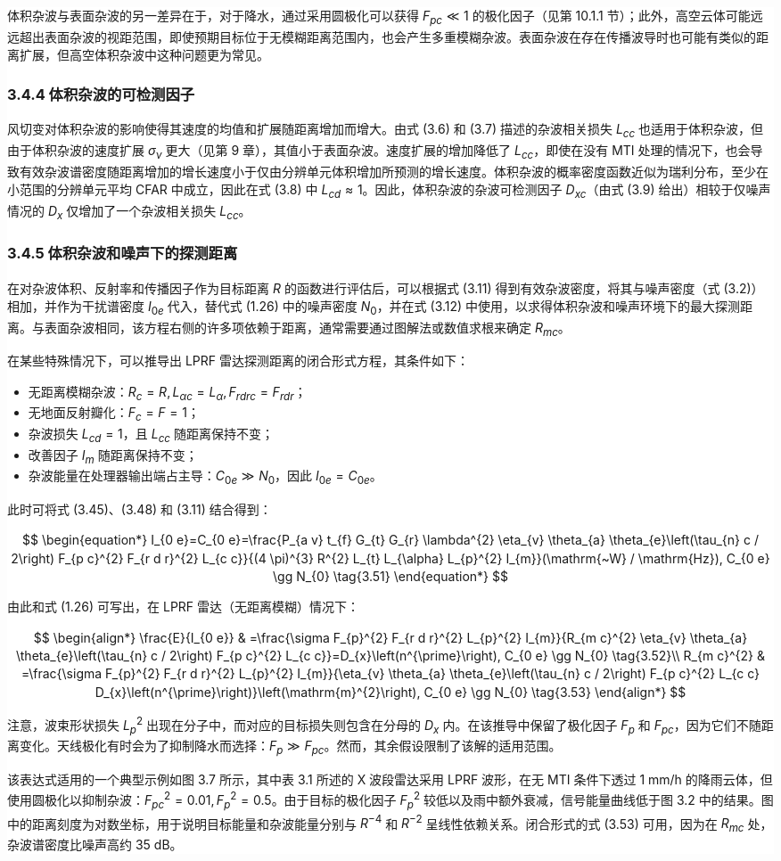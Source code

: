 体积杂波与表面杂波的另一差异在于，对于降水，通过采用圆极化可以获得 $F_{p c} \ll 1$ 的极化因子（见第 10.1.1 节）；此外，高空云体可能远远超出表面杂波的视距范围，即使预期目标位于无模糊距离范围内，也会产生多重模糊杂波。表面杂波在存在传播波导时也可能有类似的距离扩展，但高空体积杂波中这种问题更为常见。

### 3.4.4 体积杂波的可检测因子

风切变对体积杂波的影响使得其速度的均值和扩展随距离增加而增大。由式 (3.6) 和 (3.7) 描述的杂波相关损失 $L_{c c}$ 也适用于体积杂波，但由于体积杂波的速度扩展 $\sigma_{\nu}$ 更大（见第 9 章），其值小于表面杂波。速度扩展的增加降低了 $L_{c c}$，即使在没有 MTI 处理的情况下，也会导致有效杂波谱密度随距离增加的增长速度小于仅由分辨单元体积增加所预测的增长速度。体积杂波的概率密度函数近似为瑞利分布，至少在小范围的分辨单元平均 CFAR 中成立，因此在式 (3.8) 中 $L_{c d} \approx 1$。因此，体积杂波的杂波可检测因子 $D_{x c}$（由式 (3.9) 给出）相较于仅噪声情况的 $D_{x}$ 仅增加了一个杂波相关损失 $L_{c c}$。

### 3.4.5 体积杂波和噪声下的探测距离

在对杂波体积、反射率和传播因子作为目标距离 $R$ 的函数进行评估后，可以根据式 (3.11) 得到有效杂波密度，将其与噪声密度（式 (3.2)）相加，并作为干扰谱密度 $I_{0 e}$ 代入，替代式 (1.26) 中的噪声密度 $N_{0}$，并在式 (3.12) 中使用，以求得体积杂波和噪声环境下的最大探测距离。与表面杂波相同，该方程右侧的许多项依赖于距离，通常需要通过图解法或数值求根来确定 $R_{m c}$。

在某些特殊情况下，可以推导出 LPRF 雷达探测距离的闭合形式方程，其条件如下：

- 无距离模糊杂波：$R_{c}=R, L_{\alpha c}=L_{\alpha}, F_{r d r c}=F_{r d r}$；
- 无地面反射瓣化：$F_{c}=F=1$；
- 杂波损失 $L_{c d}=1$，且 $L_{c c}$ 随距离保持不变；
- 改善因子 $I_{m}$ 随距离保持不变；
- 杂波能量在处理器输出端占主导：$C_{0 e} \gg N_{0}$，因此 $I_{0 e}=C_{0 e}$。

此时可将式 (3.45)、(3.48) 和 (3.11) 结合得到：

$$
\begin{equation*}
I_{0 e}=C_{0 e}=\frac{P_{a v} t_{f} G_{t} G_{r} \lambda^{2} \eta_{v} \theta_{a} \theta_{e}\left(\tau_{n} c / 2\right) F_{p c}^{2} F_{r d r}^{2} L_{c c}}{(4 \pi)^{3} R^{2} L_{t} L_{\alpha} L_{p}^{2} I_{m}}(\mathrm{~W} / \mathrm{Hz}), C_{0 e} \gg N_{0} \tag{3.51}
\end{equation*}
$$

由此和式 (1.26) 可写出，在 LPRF 雷达（无距离模糊）情况下：

$$
\begin{align*}
\frac{E}{I_{0 e}} & =\frac{\sigma F_{p}^{2} F_{r d r}^{2} L_{p}^{2} I_{m}}{R_{m c}^{2} \eta_{v} \theta_{a} \theta_{e}\left(\tau_{n} c / 2\right) F_{p c}^{2} L_{c c}}=D_{x}\left(n^{\prime}\right), C_{0 e} \gg N_{0}  \tag{3.52}\\
R_{m c}^{2} & =\frac{\sigma F_{p}^{2} F_{r d r}^{2} L_{p}^{2} I_{m}}{\eta_{v} \theta_{a} \theta_{e}\left(\tau_{n} c / 2\right) F_{p c}^{2} L_{c c} D_{x}\left(n^{\prime}\right)}\left(\mathrm{m}^{2}\right), C_{0 e} \gg N_{0} \tag{3.53}
\end{align*}
$$

注意，波束形状损失 $L_{p}^{2}$ 出现在分子中，而对应的目标损失则包含在分母的 $D_{x}$ 内。在该推导中保留了极化因子 $F_{p}$ 和 $F_{p c}$，因为它们不随距离变化。天线极化有时会为了抑制降水而选择：$F_{p} \gg F_{p c}$。然而，其余假设限制了该解的适用范围。

该表达式适用的一个典型示例如图 3.7 所示，其中表 3.1 所述的 X 波段雷达采用 LPRF 波形，在无 MTI 条件下透过 $1 \mathrm{~mm} / \mathrm{h}$ 的降雨云体，但使用圆极化以抑制杂波：$F_{p c}^{2}=0.01, F_{p}^{2}=0.5$。由于目标的极化因子 $F_{p}^{2}$ 较低以及雨中额外衰减，信号能量曲线低于图 3.2 中的结果。图中的距离刻度为对数坐标，用于说明目标能量和杂波能量分别与 $R^{-4}$ 和 $R^{-2}$ 呈线性依赖关系。闭合形式的式 (3.53) 可用，因为在 $R_{m c}$ 处，杂波谱密度比噪声高约 35 dB。
